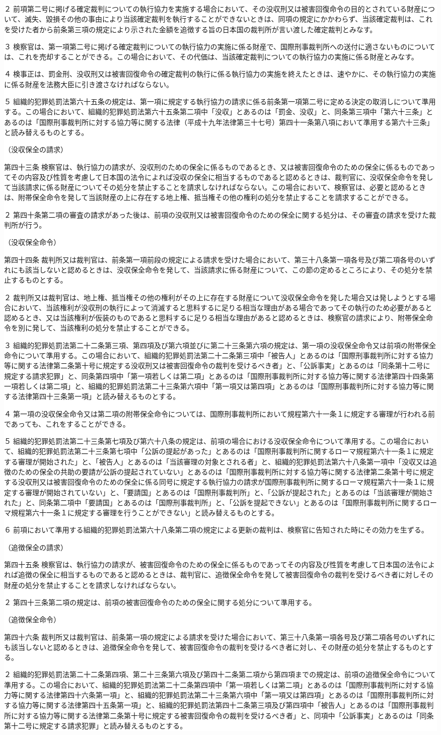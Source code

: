２ 前項第二号に掲げる確定裁判についての執行協力を実施する場合において、その没収刑又は被害回復命令の目的とされている財産について、滅失、毀損その他の事由により当該確定裁判を執行することができないときは、同項の規定にかかわらず、当該確定裁判は、これを受けた者から前条第三項の規定により示された金額を追徴する旨の日本国の裁判所が言い渡した確定裁判とみなす。

３ 検察官は、第一項第二号に掲げる確定裁判についての執行協力の実施に係る財産で、国際刑事裁判所への送付に適さないものについては、これを売却することができる。この場合において、その代価は、当該確定裁判についての執行協力の実施に係る財産とみなす。

４ 検事正は、罰金刑、没収刑又は被害回復命令の確定裁判の執行に係る執行協力の実施を終えたときは、速やかに、その執行協力の実施に係る財産を法務大臣に引き渡さなければならない。

５ 組織的犯罪処罰法第六十五条の規定は、第一項に規定する執行協力の請求に係る前条第一項第二号に定める決定の取消しについて準用する。この場合において、組織的犯罪処罰法第六十五条第二項中「没収」とあるのは「罰金、没収」と、同条第三項中「第六十三条」とあるのは「国際刑事裁判所に対する協力等に関する法律（平成十九年法律第三十七号）第四十一条第八項において準用する第六十三条」と読み替えるものとする。

（没収保全の請求）

第四十三条 検察官は、執行協力の請求が、没収刑のための保全に係るものであるとき、又は被害回復命令のための保全に係るものであってその内容及び性質を考慮して日本国の法令によれば没収の保全に相当するものであると認めるときは、裁判官に、没収保全命令を発して当該請求に係る財産についてその処分を禁止することを請求しなければならない。この場合において、検察官は、必要と認めるときは、附帯保全命令を発して当該財産の上に存在する地上権、抵当権その他の権利の処分を禁止することを請求することができる。

２ 第四十条第二項の審査の請求があった後は、前項の没収刑又は被害回復命令のための保全に関する処分は、その審査の請求を受けた裁判所が行う。

（没収保全命令）

第四十四条 裁判所又は裁判官は、前条第一項前段の規定による請求を受けた場合において、第三十八条第一項各号及び第二項各号のいずれにも該当しないと認めるときは、没収保全命令を発して、当該請求に係る財産について、この節の定めるところにより、その処分を禁止するものとする。

２ 裁判所又は裁判官は、地上権、抵当権その他の権利がその上に存在する財産について没収保全命令を発した場合又は発しようとする場合において、当該権利が没収刑の執行によって消滅すると思料するに足りる相当な理由がある場合であってその執行のため必要があると認めるとき、又は当該権利が仮装のものであると思料するに足りる相当な理由があると認めるときは、検察官の請求により、附帯保全命令を別に発して、当該権利の処分を禁止することができる。

３ 組織的犯罪処罰法第二十二条第三項、第四項及び第六項並びに第二十三条第六項の規定は、第一項の没収保全命令又は前項の附帯保全命令について準用する。この場合において、組織的犯罪処罰法第二十二条第三項中「被告人」とあるのは「国際刑事裁判所に対する協力等に関する法律第二条第十号に規定する没収刑又は被害回復命令の裁判を受けるべき者」と、「公訴事実」とあるのは「同条第十二号に規定する請求犯罪」と、同条第四項中「第一項若しくは第二項」とあるのは「国際刑事裁判所に対する協力等に関する法律第四十四条第一項若しくは第二項」と、組織的犯罪処罰法第二十三条第六項中「第一項又は第四項」とあるのは「国際刑事裁判所に対する協力等に関する法律第四十三条第一項」と読み替えるものとする。

４ 第一項の没収保全命令又は第二項の附帯保全命令については、国際刑事裁判所において規程第六十一条１に規定する審理が行われる前であっても、これをすることができる。

５ 組織的犯罪処罰法第二十三条第七項及び第六十八条の規定は、前項の場合における没収保全命令について準用する。この場合において、組織的犯罪処罰法第二十三条第七項中「公訴の提起があった」とあるのは「国際刑事裁判所に関するローマ規程第六十一条１に規定する審理が開始された」と、「被告人」とあるのは「当該審理の対象とされる者」と、組織的犯罪処罰法第六十八条第一項中「没収又は追徴のための保全の共助の要請が公訴の提起されていない」とあるのは「国際刑事裁判所に対する協力等に関する法律第二条第十号に規定する没収刑又は被害回復命令のための保全に係る同号に規定する執行協力の請求が国際刑事裁判所に関するローマ規程第六十一条１に規定する審理が開始されていない」と、「要請国」とあるのは「国際刑事裁判所」と、「公訴が提起された」とあるのは「当該審理が開始された」と、同条第二項中「要請国」とあるのは「国際刑事裁判所」と、「公訴を提起できない」とあるのは「国際刑事裁判所に関するローマ規程第六十一条１に規定する審理を行うことができない」と読み替えるものとする。

６ 前項において準用する組織的犯罪処罰法第六十八条第二項の規定による更新の裁判は、検察官に告知された時にその効力を生ずる。

（追徴保全の請求）

第四十五条 検察官は、執行協力の請求が、被害回復命令のための保全に係るものであってその内容及び性質を考慮して日本国の法令によれば追徴の保全に相当するものであると認めるときは、裁判官に、追徴保全命令を発して被害回復命令の裁判を受けるべき者に対しその財産の処分を禁止することを請求しなければならない。

２ 第四十三条第二項の規定は、前項の被害回復命令のための保全に関する処分について準用する。

（追徴保全命令）

第四十六条 裁判所又は裁判官は、前条第一項の規定による請求を受けた場合において、第三十八条第一項各号及び第二項各号のいずれにも該当しないと認めるときは、追徴保全命令を発して、被害回復命令の裁判を受けるべき者に対し、その財産の処分を禁止するものとする。

２ 組織的犯罪処罰法第二十二条第四項、第二十三条第六項及び第四十二条第二項から第四項までの規定は、前項の追徴保全命令について準用する。この場合において、組織的犯罪処罰法第二十二条第四項中「第一項若しくは第二項」とあるのは「国際刑事裁判所に対する協力等に関する法律第四十六条第一項」と、組織的犯罪処罰法第二十三条第六項中「第一項又は第四項」とあるのは「国際刑事裁判所に対する協力等に関する法律第四十五条第一項」と、組織的犯罪処罰法第四十二条第三項及び第四項中「被告人」とあるのは「国際刑事裁判所に対する協力等に関する法律第二条第十号に規定する被害回復命令の裁判を受けるべき者」と、同項中「公訴事実」とあるのは「同条第十二号に規定する請求犯罪」と読み替えるものとする。
